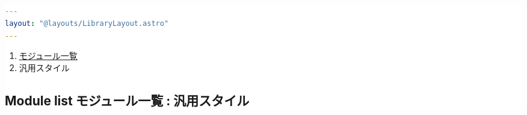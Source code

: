 ```yaml
---
layout: "@layouts/LibraryLayout.astro"
---
```


<html class="no-js" lang="ja">
  <head>
    <!--#include virtual="/ja/include/analytics.txt" -->
    <meta charset="utf-8" />
    <title>モジュール一覧｜●●●リート投資法人</title>
    <!--#include virtual="/ja/include/meta.txt" -->
    <link
      rel="shortcut icon"
      href="/favicon.ico"
      type="image/vnd.microsoft.icon"
    />
    <link rel="icon" href="/favicon.ico" type="image/vnd.microsoft.icon" />
    <link rel="stylesheet" href="/css/reset.css" />
    <link rel="stylesheet" href="/css/common.css" />
    <link rel="stylesheet" href="/css/style.css" />
    <link rel="stylesheet" href="/css/contents.css" />
    <link
      rel="stylesheet"
      href="/css/print.css"
      type="text/css"
      media="print"
    />
    <script type="text/javascript" src="/js/jquery.js"></script>
    <script type="text/javascript" src="/js/jquery.slicknav.js"></script>
    <script type="text/javascript" src="/js/function.js"></script>
    <script type="text/javascript" src="/js/common.js"></script>
    <script type="text/javascript" src="/js/jquery-ui.min.js"></script>
    <!--module setting-->
    <link rel="stylesheet" href="/css/module.css" />
    <script src="/js/module.js"></script>
    <link
      rel="stylesheet"
      href="/highlight/styles/tomorrow-night-eighties.css"
    />
    <script src="/highlight/highlight.pack.js"></script>
    <script>
      hljs.initHighlightingOnLoad();
    </script>
    <!--module setting end-->
  </head>

  <body>
    <!--#include virtual="/ja/include/header.txt" -->
    <div class="topic-path">
      <section>
        <ol>
          <li><a href="/">モジュール一覧</a></li>
          <li>汎用スタイル</li>
        </ol>
      </section>
    </div>
    <!--topic-path-->
    <div class="contents">
      <main>
        <article>
          <div class="title">
            <h1>Module list <span>モジュール一覧 : 汎用スタイル</span></h1>
          </div>